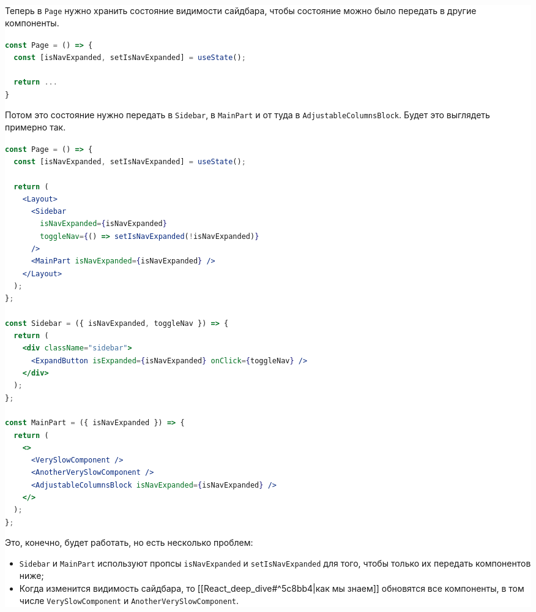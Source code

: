 Теперь в `Page` нужно хранить состояние видимости сайдбара, чтобы состояние можно было передать в другие компоненты.

```jsx
const Page = () => {
  const [isNavExpanded, setIsNavExpanded] = useState();
  
  return ...
}
```

Потом это состояние нужно передать в `Sidebar`, в `MainPart` и от туда в `AdjustableColumnsBlock`. Будет это выглядеть примерно так.

```jsx
const Page = () => {
  const [isNavExpanded, setIsNavExpanded] = useState();
  
  return (
    <Layout>
      <Sidebar
        isNavExpanded={isNavExpanded}
        toggleNav={() => setIsNavExpanded(!isNavExpanded)}
      />
      <MainPart isNavExpanded={isNavExpanded} />
    </Layout>
  );
};

const Sidebar = ({ isNavExpanded, toggleNav }) => {
  return (
    <div className="sidebar">
      <ExpandButton isExpanded={isNavExpanded} onClick={toggleNav} />
    </div>
  );
};

const MainPart = ({ isNavExpanded }) => {
  return (
    <>
      <VerySlowComponent />
      <AnotherVerySlowComponent />
      <AdjustableColumnsBlock isNavExpanded={isNavExpanded} />
    </>
  );
};
```

Это, конечно, будет работать, но есть несколько проблем:

- `Sidebar` и `MainPart` используют пропсы `isNavExpanded` и `setIsNavExpanded` для того, чтобы только их передать компонентов ниже;
- Когда изменится видимость сайдбара, то [[React_deep_dive#^5c8bb4|как мы знаем]] обновятся все компоненты, в том числе `VerySlowComponent` и `AnotherVerySlowComponent`.
